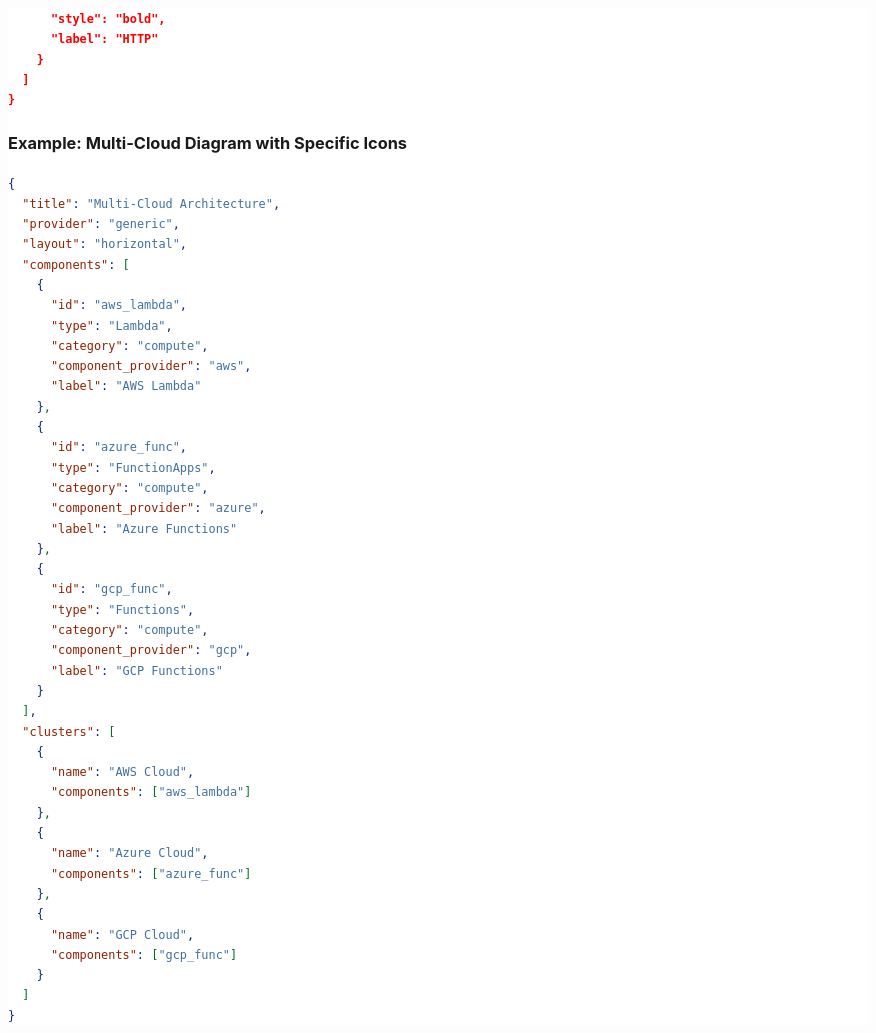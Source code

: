 ```json
      "style": "bold",
      "label": "HTTP"
    }
  ]
}
```

### Example: Multi-Cloud Diagram with Specific Icons

```json
{
  "title": "Multi-Cloud Architecture",
  "provider": "generic",
  "layout": "horizontal", 
  "components": [
    {
      "id": "aws_lambda",
      "type": "Lambda",
      "category": "compute",
      "component_provider": "aws",
      "label": "AWS Lambda"
    },
    {
      "id": "azure_func",
      "type": "FunctionApps", 
      "category": "compute",
      "component_provider": "azure",
      "label": "Azure Functions"
    },
    {
      "id": "gcp_func",
      "type": "Functions",
      "category": "compute",
      "component_provider": "gcp", 
      "label": "GCP Functions"
    }
  ],
  "clusters": [
    {
      "name": "AWS Cloud",
      "components": ["aws_lambda"]
    },
    {
      "name": "Azure Cloud",
      "components": ["azure_func"] 
    },
    {
      "name": "GCP Cloud",
      "components": ["gcp_func"]
    }
  ]
}
```
